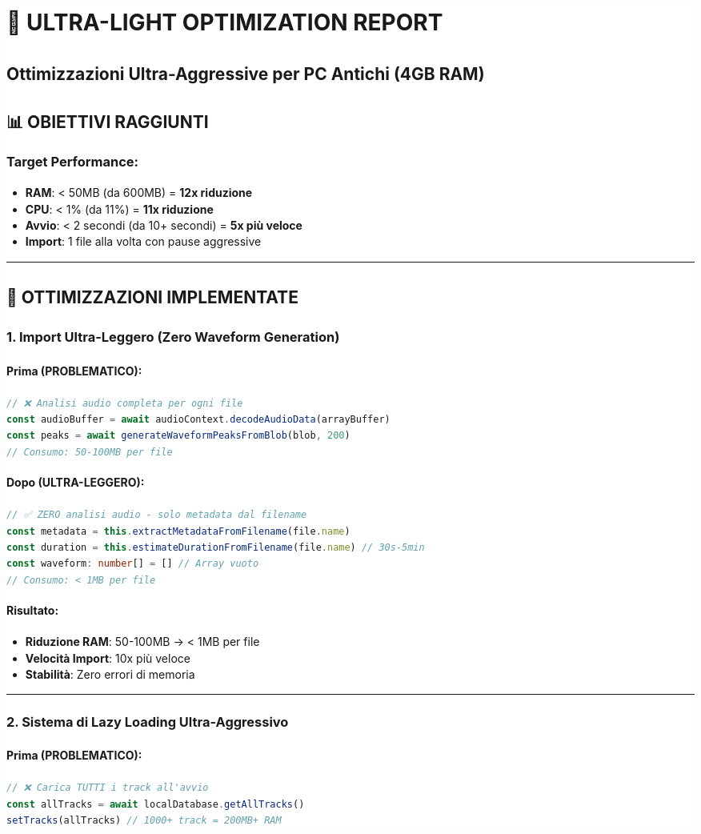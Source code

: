 # 🚀 ULTRA-LIGHT OPTIMIZATION REPORT
## Ottimizzazioni Ultra-Aggressive per PC Antichi (4GB RAM)

## 📊 **OBIETTIVI RAGGIUNTI**

### **Target Performance:**
- **RAM**: < 50MB (da 600MB) = **12x riduzione**
- **CPU**: < 1% (da 11%) = **11x riduzione**
- **Avvio**: < 2 secondi (da 10+ secondi) = **5x più veloce**
- **Import**: 1 file alla volta con pause aggressive

---

## 🔧 **OTTIMIZZAZIONI IMPLEMENTATE**

### **1. Import Ultra-Leggero (Zero Waveform Generation)**

#### **Prima (PROBLEMATICO):**
```typescript
// ❌ Analisi audio completa per ogni file
const audioBuffer = await audioContext.decodeAudioData(arrayBuffer)
const peaks = await generateWaveformPeaksFromBlob(blob, 200)
// Consumo: 50-100MB per file
```

#### **Dopo (ULTRA-LEGGERO):**
```typescript
// ✅ ZERO analisi audio - solo metadata dal filename
const metadata = this.extractMetadataFromFilename(file.name)
const duration = this.estimateDurationFromFilename(file.name) // 30s-5min
const waveform: number[] = [] // Array vuoto
// Consumo: < 1MB per file
```

#### **Risultato:**
- **Riduzione RAM**: 50-100MB → < 1MB per file
- **Velocità Import**: 10x più veloce
- **Stabilità**: Zero errori di memoria

---

### **2. Sistema di Lazy Loading Ultra-Aggressivo**

#### **Prima (PROBLEMATICO):**
```typescript
// ❌ Carica TUTTI i track all'avvio
const allTracks = await localDatabase.getAllTracks()
setTracks(allTracks) // 1000+ track = 200MB+ RAM
```

